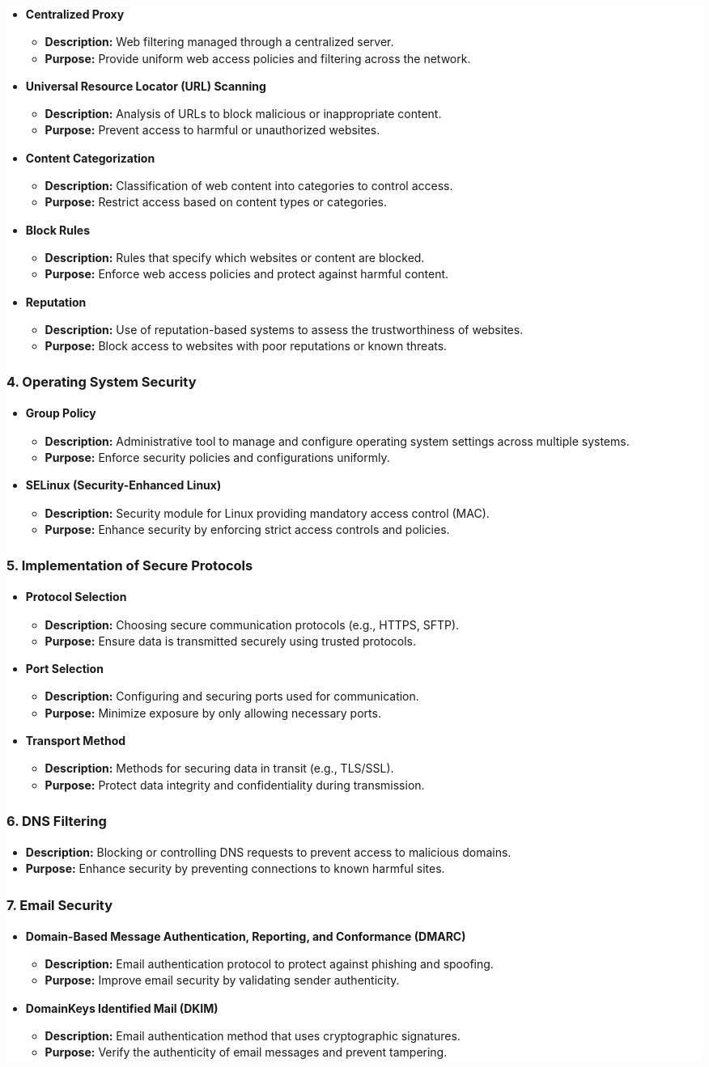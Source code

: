 - **Centralized Proxy**
  - **Description:** Web filtering managed through a centralized server.
  - **Purpose:** Provide uniform web access policies and filtering across the network.

- **Universal Resource Locator (URL) Scanning**
  - **Description:** Analysis of URLs to block malicious or inappropriate content.
  - **Purpose:** Prevent access to harmful or unauthorized websites.

- **Content Categorization**
  - **Description:** Classification of web content into categories to control access.
  - **Purpose:** Restrict access based on content types or categories.

- **Block Rules**
  - **Description:** Rules that specify which websites or content are blocked.
  - **Purpose:** Enforce web access policies and protect against harmful content.

- **Reputation**
  - **Description:** Use of reputation-based systems to assess the trustworthiness of websites.
  - **Purpose:** Block access to websites with poor reputations or known threats.

### 4. Operating System Security
- **Group Policy**
  - **Description:** Administrative tool to manage and configure operating system settings across multiple systems.
  - **Purpose:** Enforce security policies and configurations uniformly.

- **SELinux (Security-Enhanced Linux)**
  - **Description:** Security module for Linux providing mandatory access control (MAC).
  - **Purpose:** Enhance security by enforcing strict access controls and policies.


### 5. Implementation of Secure Protocols
- **Protocol Selection**
  - **Description:** Choosing secure communication protocols (e.g., HTTPS, SFTP).
  - **Purpose:** Ensure data is transmitted securely using trusted protocols.

- **Port Selection**
  - **Description:** Configuring and securing ports used for communication.
  - **Purpose:** Minimize exposure by only allowing necessary ports.

- **Transport Method**
  - **Description:** Methods for securing data in transit (e.g., TLS/SSL).
  - **Purpose:** Protect data integrity and confidentiality during transmission.

### 6. DNS Filtering
- **Description:** Blocking or controlling DNS requests to prevent access to malicious domains.
- **Purpose:** Enhance security by preventing connections to known harmful sites.

### 7. Email Security
- **Domain-Based Message Authentication, Reporting, and Conformance (DMARC)**
  - **Description:** Email authentication protocol to protect against phishing and spoofing.
  - **Purpose:** Improve email security by validating sender authenticity.

- **DomainKeys Identified Mail (DKIM)**
  - **Description:** Email authentication method that uses cryptographic signatures.
  - **Purpose:** Verify the authenticity of email messages and prevent tampering.
